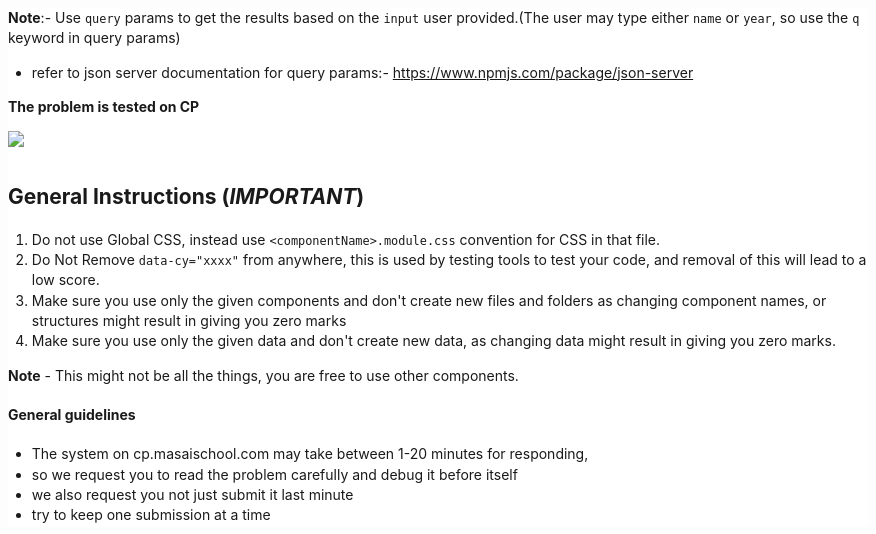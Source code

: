 **Note**:- Use `query` params to get the results based on the `input` user provided.(The user may type either `name` or `year`, so use the `q` keyword in query params)

- refer to json server documentation for query params:- https://www.npmjs.com/package/json-server


**The problem is tested on CP**

<div>
<img src="https://i.imgur.com/BLzPvQJ.png" width="100%">
</div>

## General Instructions (**_IMPORTANT_**)

1. Do not use Global CSS, instead use `<componentName>.module.css` convention for CSS in that file.
2. Do Not Remove `data-cy="xxxx"` from anywhere, this is used by testing tools to test your code, and removal of this will lead to a low score.
3. Make sure you use only the given components and don't create new files and folders as changing component names, or structures might result in giving you zero marks
4. Make sure you use only the given data and don't create new data, as changing data might result in giving you zero marks.

**Note** - This might not be all the things, you are free to use other components.

#### General guidelines

- The system on cp.masaischool.com may take between 1-20 minutes for responding,
- so we request you to read the problem carefully and debug it before itself
- we also request you not just submit it last minute
- try to keep one submission at a time
